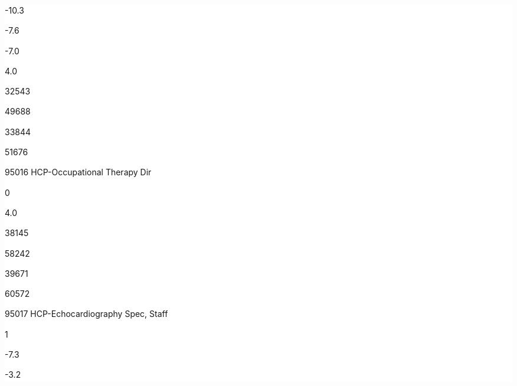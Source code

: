 \-10.3

\-7.6

\-7.0

4.0

32543

49688

33844

51676

95016 HCP-Occupational Therapy Dir

0

4.0

38145

58242

39671

60572

95017 HCP-Echocardiography Spec, Staff

1

\-7.3

\-3.2

